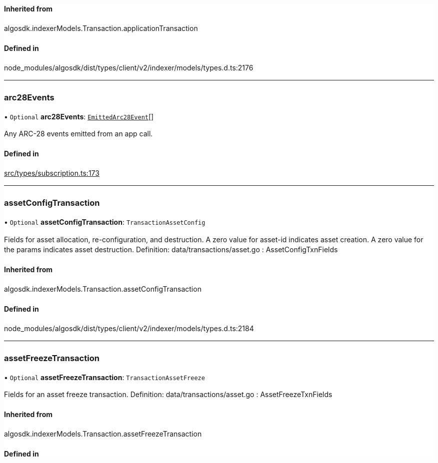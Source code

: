 #### Inherited from

algosdk.indexerModels.Transaction.applicationTransaction

#### Defined in

node_modules/algosdk/dist/types/client/v2/indexer/models/types.d.ts:2176

___

### arc28Events

• `Optional` **arc28Events**: [`EmittedArc28Event`](../interfaces/types_arc_28.EmittedArc28Event.md)[]

Any ARC-28 events emitted from an app call.

#### Defined in

[src/types/subscription.ts:173](https://github.com/algorandfoundation/algokit-subscriber-ts/blob/main/src/types/subscription.ts#L173)

___

### assetConfigTransaction

• `Optional` **assetConfigTransaction**: `TransactionAssetConfig`

Fields for asset allocation, re-configuration, and destruction.
A zero value for asset-id indicates asset creation.
A zero value for the params indicates asset destruction.
Definition:
data/transactions/asset.go : AssetConfigTxnFields

#### Inherited from

algosdk.indexerModels.Transaction.assetConfigTransaction

#### Defined in

node_modules/algosdk/dist/types/client/v2/indexer/models/types.d.ts:2184

___

### assetFreezeTransaction

• `Optional` **assetFreezeTransaction**: `TransactionAssetFreeze`

Fields for an asset freeze transaction.
Definition:
data/transactions/asset.go : AssetFreezeTxnFields

#### Inherited from

algosdk.indexerModels.Transaction.assetFreezeTransaction

#### Defined in

